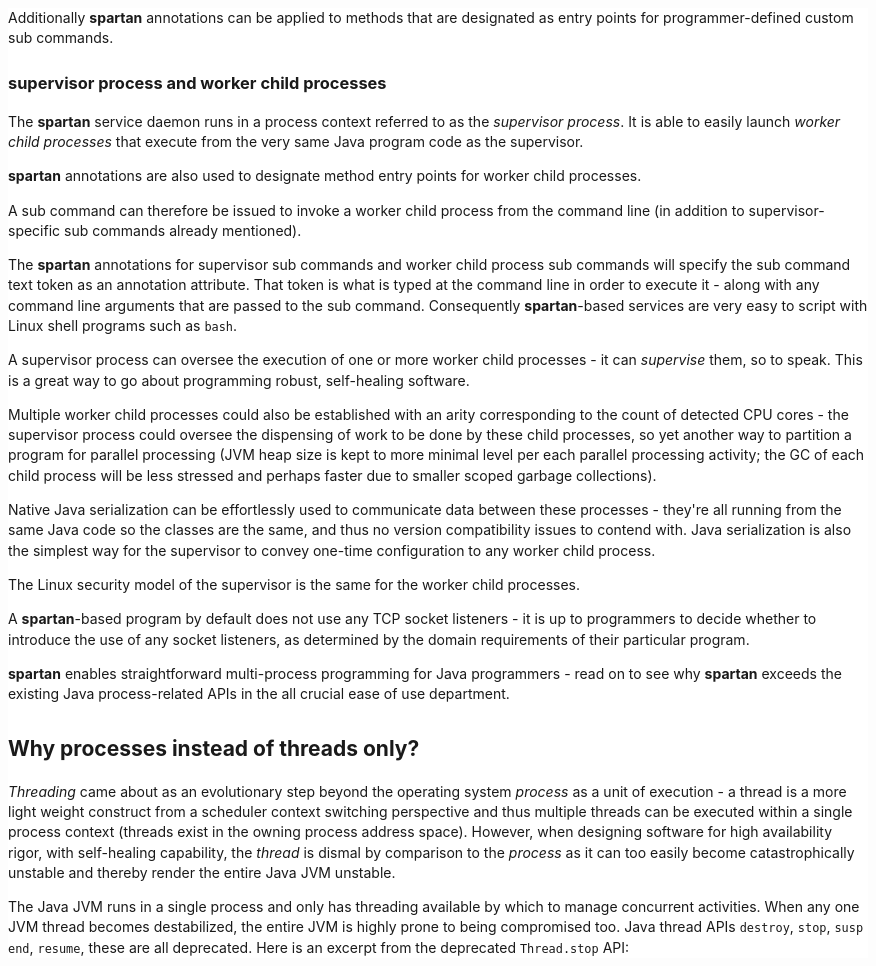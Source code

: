 Additionally **spartan** annotations can be applied to methods that are designated as entry points for programmer-defined custom sub commands.

### supervisor process and worker child processes

The **spartan** service daemon runs in a process context referred to as the *supervisor process*. It is able to easily launch *worker child processes* that execute from the very same Java program code as the supervisor.

**spartan** annotations are also used to designate method entry points for worker child processes.

A sub command can therefore be issued to invoke a worker child process from the command line (in addition to supervisor-specific sub commands already mentioned).

The **spartan** annotations for supervisor sub commands and worker child process sub commands will specify the sub command text token as an annotation attribute. That token is what is typed at the command line in order to execute it - along with any command line arguments that are passed to the sub command. Consequently **spartan**-based services are very easy to script with Linux shell programs such as `bash`.

A supervisor process can oversee the execution of one or more worker child processes - it can *supervise* them, so to speak. This is a great way to go about programming robust, self-healing software.

Multiple worker child processes could also be established with an arity corresponding to the count of detected CPU cores - the supervisor process could oversee the dispensing of work to be done by these child processes, so yet another way to partition a program for parallel processing (JVM heap size is kept to more minimal level per each parallel processing activity; the GC of each child process will be less stressed and perhaps faster due to smaller scoped garbage collections).

Native Java serialization can be effortlessly used to communicate data between these processes - they're all running from the same Java code so the classes are the same, and thus no version compatibility issues to contend with. Java serialization is also the simplest way for the supervisor to convey one-time configuration to any worker child process.

The Linux security model of the supervisor is the same for the worker child processes.

A **spartan**-based program by default does not use any TCP socket listeners - it is up to programmers to decide whether to introduce the use of any socket listeners, as determined by the domain requirements of their particular program.

**spartan** enables straightforward multi-process programming for Java programmers - read on to see why **spartan** exceeds the existing Java process-related APIs in the all crucial ease of use department.

## Why processes instead of threads only?

*Threading* came about as an evolutionary step beyond the operating system *process* as a unit of execution - a thread is a more light weight construct from a scheduler context switching perspective and thus multiple threads can be executed within a single process context (threads exist in the owning process address space). However, when designing software for high availability rigor, with self-healing capability, the *thread* is dismal by comparison to the *process* as it can too easily become catastrophically unstable and thereby render the entire Java JVM unstable.

The Java JVM runs in a single process and only has threading available by which to manage concurrent activities. When any one JVM thread becomes destabilized, the entire JVM is highly prone to being compromised too. Java thread APIs `destroy`, `stop`, `suspend`, `resume`, these are all deprecated. Here is an excerpt from the deprecated `Thread.stop` API:
